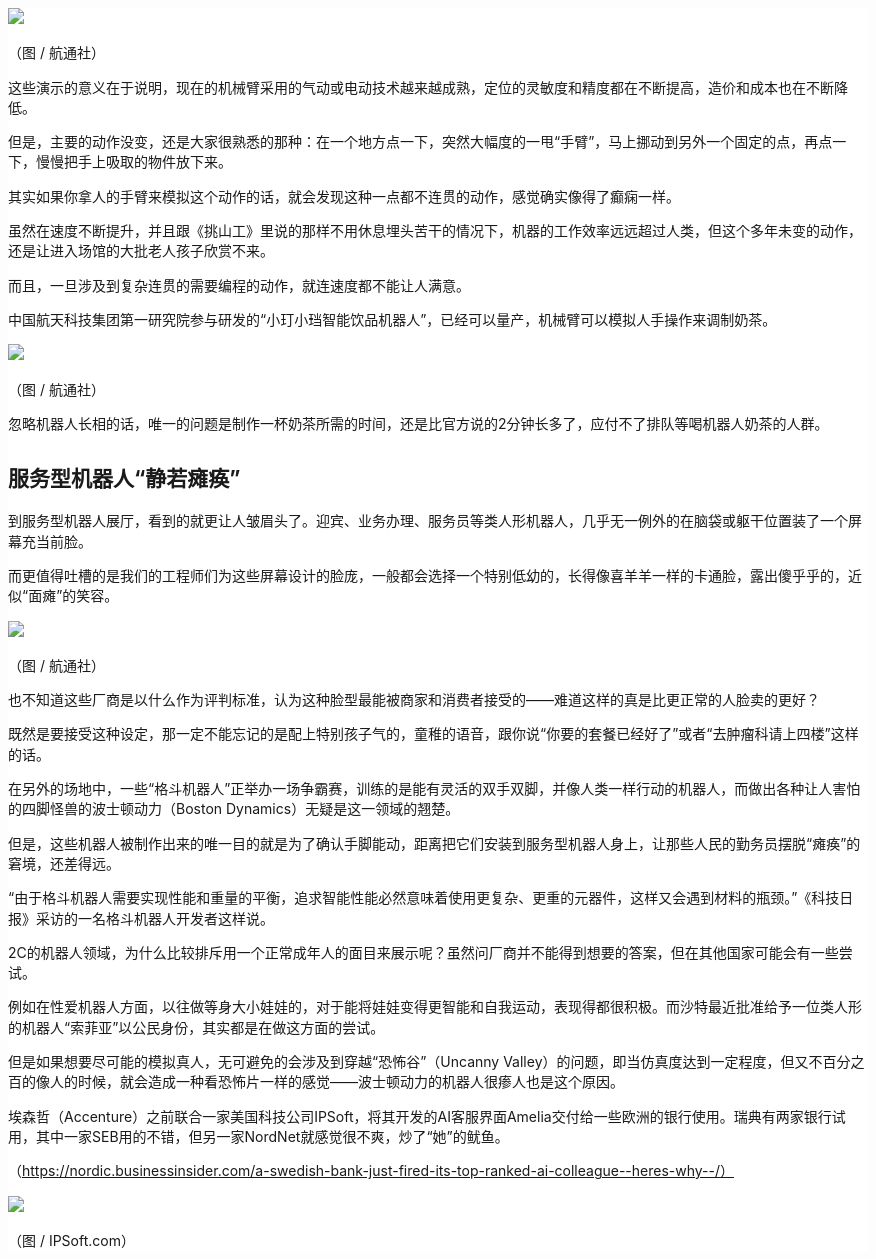 ![](https://lishuhang.me/img/2018/08/23/dou-8102-nian-le-ji-qi/01.jpg)

（图 / 航通社）

这些演示的意义在于说明，现在的机械臂采用的气动或电动技术越来越成熟，定位的灵敏度和精度都在不断提高，造价和成本也在不断降低。

但是，主要的动作没变，还是大家很熟悉的那种：在一个地方点一下，突然大幅度的一甩“手臂”，马上挪动到另外一个固定的点，再点一下，慢慢把手上吸取的物件放下来。

其实如果你拿人的手臂来模拟这个动作的话，就会发现这种一点都不连贯的动作，感觉确实像得了癫痫一样。

虽然在速度不断提升，并且跟《挑山工》里说的那样不用休息埋头苦干的情况下，机器的工作效率远远超过人类，但这个多年未变的动作，还是让进入场馆的大批老人孩子欣赏不来。

而且，一旦涉及到复杂连贯的需要编程的动作，就连速度都不能让人满意。

中国航天科技集团第一研究院参与研发的“小玎小珰智能饮品机器人”，已经可以量产，机械臂可以模拟人手操作来调制奶茶。

![](https://lishuhang.me/img/2018/08/23/dou-8102-nian-le-ji-qi/02.jpg)

（图 / 航通社）

忽略机器人长相的话，唯一的问题是制作一杯奶茶所需的时间，还是比官方说的2分钟长多了，应付不了排队等喝机器人奶茶的人群。

## 服务型机器人“静若瘫痪”

到服务型机器人展厅，看到的就更让人皱眉头了。迎宾、业务办理、服务员等类人形机器人，几乎无一例外的在脑袋或躯干位置装了一个屏幕充当前脸。

而更值得吐槽的是我们的工程师们为这些屏幕设计的脸庞，一般都会选择一个特别低幼的，长得像喜羊羊一样的卡通脸，露出傻乎乎的，近似“面瘫”的笑容。

![](https://lishuhang.me/img/2018/08/23/dou-8102-nian-le-ji-qi/03.jpg)

（图 / 航通社）

也不知道这些厂商是以什么作为评判标准，认为这种脸型最能被商家和消费者接受的——难道这样的真是比更正常的人脸卖的更好？

既然是要接受这种设定，那一定不能忘记的是配上特别孩子气的，童稚的语音，跟你说“你要的套餐已经好了”或者“去肿瘤科请上四楼”这样的话。

在另外的场地中，一些“格斗机器人”正举办一场争霸赛，训练的是能有灵活的双手双脚，并像人类一样行动的机器人，而做出各种让人害怕的四脚怪兽的波士顿动力（Boston Dynamics）无疑是这一领域的翘楚。

但是，这些机器人被制作出来的唯一目的就是为了确认手脚能动，距离把它们安装到服务型机器人身上，让那些人民的勤务员摆脱“瘫痪”的窘境，还差得远。

“由于格斗机器人需要实现性能和重量的平衡，追求智能性能必然意味着使用更复杂、更重的元器件，这样又会遇到材料的瓶颈。”《科技日报》采访的一名格斗机器人开发者这样说。

2C的机器人领域，为什么比较排斥用一个正常成年人的面目来展示呢？虽然问厂商并不能得到想要的答案，但在其他国家可能会有一些尝试。

例如在性爱机器人方面，以往做等身大小娃娃的，对于能将娃娃变得更智能和自我运动，表现得都很积极。而沙特最近批准给予一位类人形的机器人“索菲亚”以公民身份，其实都是在做这方面的尝试。

但是如果想要尽可能的模拟真人，无可避免的会涉及到穿越“恐怖谷”（Uncanny Valley）的问题，即当仿真度达到一定程度，但又不百分之百的像人的时候，就会造成一种看恐怖片一样的感觉——波士顿动力的机器人很瘆人也是这个原因。

埃森哲（Accenture）之前联合一家美国科技公司IPSoft，将其开发的AI客服界面Amelia交付给一些欧洲的银行使用。瑞典有两家银行试用，其中一家SEB用的不错，但另一家NordNet就感觉很不爽，炒了“她”的鱿鱼。

（https://nordic.businessinsider.com/a-swedish-bank-just-fired-its-top-ranked-ai-colleague--heres-why--/）

![](https://lishuhang.me/img/2018/08/23/dou-8102-nian-le-ji-qi/04.jpg)

（图 / IPSoft.com）
